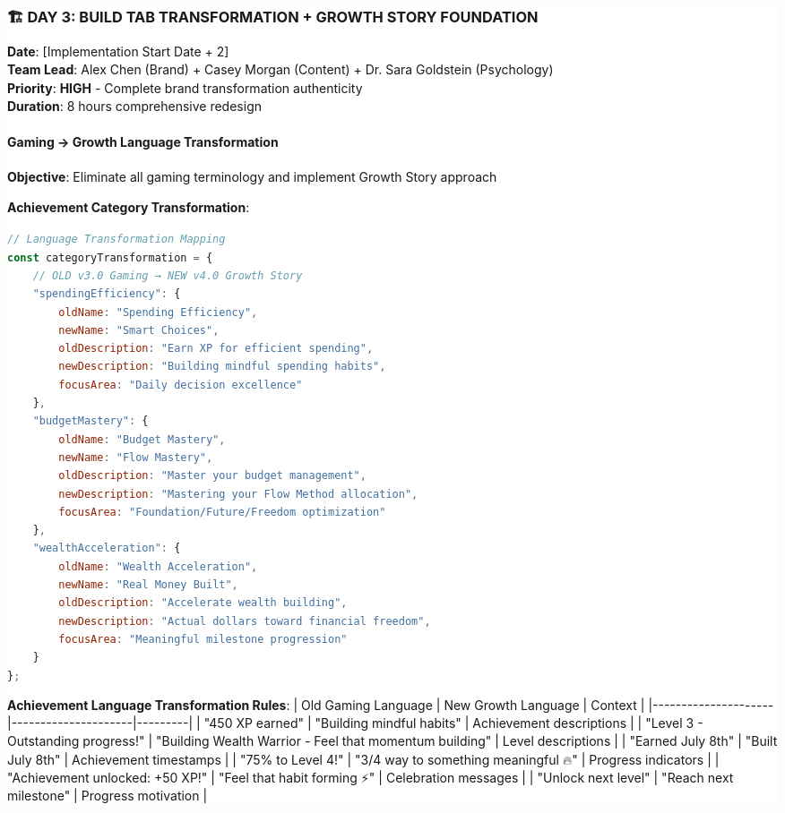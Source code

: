
### **🏗️ DAY 3: BUILD TAB TRANSFORMATION + GROWTH STORY FOUNDATION**
**Date**: [Implementation Start Date + 2]  
**Team Lead**: Alex Chen (Brand) + Casey Morgan (Content) + Dr. Sara Goldstein (Psychology)  
**Priority**: **HIGH** - Complete brand transformation authenticity  
**Duration**: 8 hours comprehensive redesign

#### **Gaming → Growth Language Transformation**
**Objective**: Eliminate all gaming terminology and implement Growth Story approach

**Achievement Category Transformation**:
```javascript
// Language Transformation Mapping
const categoryTransformation = {
    // OLD v3.0 Gaming → NEW v4.0 Growth Story
    "spendingEfficiency": {
        oldName: "Spending Efficiency",
        newName: "Smart Choices",
        oldDescription: "Earn XP for efficient spending",
        newDescription: "Building mindful spending habits",
        focusArea: "Daily decision excellence"
    },
    "budgetMastery": {
        oldName: "Budget Mastery", 
        newName: "Flow Mastery",
        oldDescription: "Master your budget management",
        newDescription: "Mastering your Flow Method allocation",
        focusArea: "Foundation/Future/Freedom optimization"
    },
    "wealthAcceleration": {
        oldName: "Wealth Acceleration",
        newName: "Real Money Built", 
        oldDescription: "Accelerate wealth building",
        newDescription: "Actual dollars toward financial freedom",
        focusArea: "Meaningful milestone progression"
    }
};
```

**Achievement Language Transformation Rules**:
| Old Gaming Language | New Growth Language | Context |
|---------------------|---------------------|---------|
| "450 XP earned" | "Building mindful habits" | Achievement descriptions |
| "Level 3 - Outstanding progress!" | "Building Wealth Warrior - Feel that momentum building" | Level descriptions |
| "Earned July 8th" | "Built July 8th" | Achievement timestamps |
| "75% to Level 4!" | "3/4 way to something meaningful 🔥" | Progress indicators |
| "Achievement unlocked: +50 XP!" | "Feel that habit forming ⚡" | Celebration messages |
| "Unlock next level" | "Reach next milestone" | Progress motivation |
